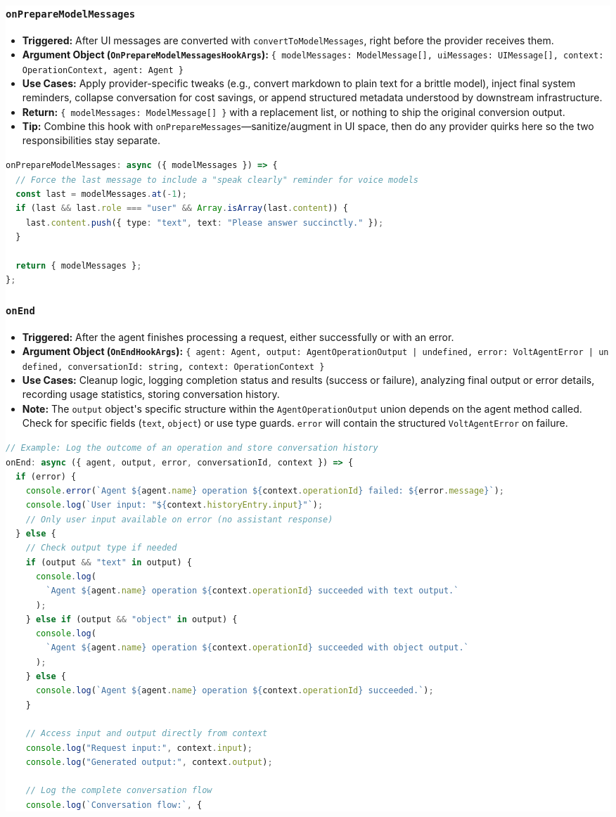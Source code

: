 ### `onPrepareModelMessages`

- **Triggered:** After UI messages are converted with `convertToModelMessages`, right before the provider receives them.
- **Argument Object (`OnPrepareModelMessagesHookArgs`):** `{ modelMessages: ModelMessage[], uiMessages: UIMessage[], context: OperationContext, agent: Agent }`
- **Use Cases:** Apply provider-specific tweaks (e.g., convert markdown to plain text for a brittle model), inject final system reminders, collapse conversation for cost savings, or append structured metadata understood by downstream infrastructure.
- **Return:** `{ modelMessages: ModelMessage[] }` with a replacement list, or nothing to ship the original conversion output.
- **Tip:** Combine this hook with `onPrepareMessages`—sanitize/augment in UI space, then do any provider quirks here so the two responsibilities stay separate.

```ts
onPrepareModelMessages: async ({ modelMessages }) => {
  // Force the last message to include a "speak clearly" reminder for voice models
  const last = modelMessages.at(-1);
  if (last && last.role === "user" && Array.isArray(last.content)) {
    last.content.push({ type: "text", text: "Please answer succinctly." });
  }

  return { modelMessages };
};
```

### `onEnd`

- **Triggered:** After the agent finishes processing a request, either successfully or with an error.
- **Argument Object (`OnEndHookArgs`):** `{ agent: Agent, output: AgentOperationOutput | undefined, error: VoltAgentError | undefined, conversationId: string, context: OperationContext }`
- **Use Cases:** Cleanup logic, logging completion status and results (success or failure), analyzing final output or error details, recording usage statistics, storing conversation history.
- **Note:** The `output` object's specific structure within the `AgentOperationOutput` union depends on the agent method called. Check for specific fields (`text`, `object`) or use type guards. `error` will contain the structured `VoltAgentError` on failure.

```ts
// Example: Log the outcome of an operation and store conversation history
onEnd: async ({ agent, output, error, conversationId, context }) => {
  if (error) {
    console.error(`Agent ${agent.name} operation ${context.operationId} failed: ${error.message}`);
    console.log(`User input: "${context.historyEntry.input}"`);
    // Only user input available on error (no assistant response)
  } else {
    // Check output type if needed
    if (output && "text" in output) {
      console.log(
        `Agent ${agent.name} operation ${context.operationId} succeeded with text output.`
      );
    } else if (output && "object" in output) {
      console.log(
        `Agent ${agent.name} operation ${context.operationId} succeeded with object output.`
      );
    } else {
      console.log(`Agent ${agent.name} operation ${context.operationId} succeeded.`);
    }

    // Access input and output directly from context
    console.log("Request input:", context.input);
    console.log("Generated output:", context.output);

    // Log the complete conversation flow
    console.log(`Conversation flow:`, {
```